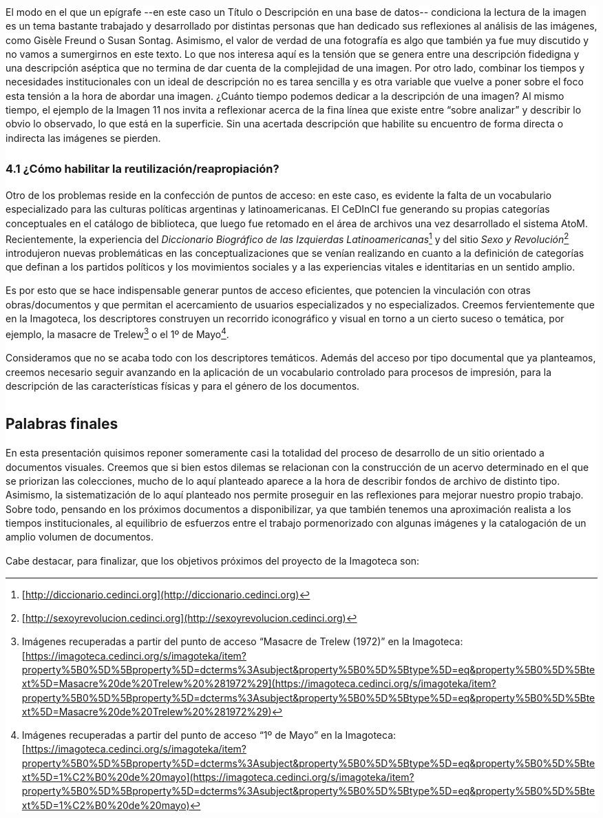    El modo en el que un epígrafe --en este caso un Título o Descripción en una base de datos-- condiciona la lectura de la imagen es un tema bastante trabajado y desarrollado por distintas personas que han dedicado sus reflexiones al análisis de las imágenes, como Gisèle Freund o Susan Sontag. Asimismo, el valor de verdad de una fotografía es algo que también ya fue muy discutido y no vamos a sumergirnos en este texto. Lo que nos interesa aquí es la tensión que se genera entre una descripción fidedigna y una descripción aséptica que no termina de dar cuenta de la complejidad de una imagen.
   Por otro lado, combinar los tiempos y necesidades institucionales con un ideal de descripción no es tarea sencilla y es otra variable que vuelve a poner sobre el foco esta tensión a la hora de abordar una imagen. ¿Cuánto tiempo podemos dedicar a la descripción de una imagen? 
   Al mismo tiempo, el ejemplo de la Imagen 11 nos invita a reflexionar acerca de la fina línea que existe entre “sobre analizar” y describir lo obvio lo observado, lo que está en la superficie. Sin una acertada descripción que habilite su encuentro de forma directa o indirecta las imágenes se pierden.

[^3]: Esta atribución a un momento particular de la historia de nuestro país es una hipótesis que se construye a partir de la vinculación por semejanza de las imágenes con publicidades que se realizaban en la época para promocionar el Operativo. Al mismo tiempo se encontraron algunas de las fotografías del sobre “Guerrilla” publicadas en la Revista *Siete días ilustrados* donde confirmamos la referencia geográfica.


### 4.1 ¿Cómo habilitar la reutilización/reapropiación?

Otro de los problemas reside en la confección de puntos de acceso: en este caso, es evidente la falta de un vocabulario especializado para las culturas políticas argentinas y latinoamericanas. El CeDInCI fue generando su propias categorías conceptuales en el catálogo de biblioteca, que luego fue retomado en el área de archivos una vez desarrollado el sistema AtoM. Recientemente, la experiencia del *Diccionario Biográfico de las Izquierdas Latinoamericanas*[^4] y del sitio *Sexo y Revolución*[^5] introdujeron nuevas problemáticas en las conceptualizaciones que se venían realizando en cuanto a la definición de categorías que definan a los partidos políticos y los movimientos sociales y a las experiencias vitales e identitarias en un sentido amplio.

[^4]: [http://diccionario.cedinci.org](http://diccionario.cedinci.org)

[^5]: [http://sexoyrevolucion.cedinci.org](http://sexoyrevolucion.cedinci.org)


Es por esto que se hace indispensable generar puntos de acceso eficientes, que potencien la vinculación con otras obras/documentos y que permitan el acercamiento de usuarios especializados y no especializados. Creemos fervientemente que en la Imagoteca, los descriptores construyen un recorrido iconográfico y visual en torno a un cierto suceso o temática, por ejemplo, la masacre de Trelew[^6] o el 1º de Mayo[^7].

[^6]: Imágenes recuperadas a partir del punto de acceso “Masacre de Trelew (1972)” en la Imagoteca: [https://imagoteca.cedinci.org/s/imagoteka/item?property%5B0%5D%5Bproperty%5D=dcterms%3Asubject&property%5B0%5D%5Btype%5D=eq&property%5B0%5D%5Btext%5D=Masacre%20de%20Trelew%20%281972%29](https://imagoteca.cedinci.org/s/imagoteka/item?property%5B0%5D%5Bproperty%5D=dcterms%3Asubject&property%5B0%5D%5Btype%5D=eq&property%5B0%5D%5Btext%5D=Masacre%20de%20Trelew%20%281972%29)

[^7]: Imágenes recuperadas a partir del punto de acceso “1º de Mayo” en la Imagoteca: [https://imagoteca.cedinci.org/s/imagoteka/item?property%5B0%5D%5Bproperty%5D=dcterms%3Asubject&property%5B0%5D%5Btype%5D=eq&property%5B0%5D%5Btext%5D=1%C2%B0%20de%20mayo](https://imagoteca.cedinci.org/s/imagoteka/item?property%5B0%5D%5Bproperty%5D=dcterms%3Asubject&property%5B0%5D%5Btype%5D=eq&property%5B0%5D%5Btext%5D=1%C2%B0%20de%20mayo)

Consideramos que no se acaba todo con los descriptores temáticos. Además del acceso por tipo documental que ya planteamos, creemos necesario seguir avanzando en la aplicación de un vocabulario controlado para procesos de impresión, para la descripción de las características físicas y para el género de los documentos.


## Palabras finales

En esta presentación quisimos reponer someramente casi la totalidad del proceso de desarrollo de un sitio orientado a documentos visuales. Creemos que si bien estos dilemas se relacionan con la construcción de un acervo determinado en el que se priorizan las colecciones, mucho de lo aquí planteado aparece a la hora de describir fondos de archivo de distinto tipo. Asimismo, la sistematización de lo aquí planteado nos permite proseguir en las reflexiones para mejorar nuestro propio trabajo. Sobre todo, pensando en los próximos documentos a disponibilizar, ya que también tenemos una aproximación realista a los tiempos institucionales, al equilibrio de esfuerzos entre el trabajo pormenorizado con algunas imágenes y la catalogación de un amplio volumen de documentos.

Cabe destacar, para finalizar, que los objetivos próximos del proyecto de la Imagoteca son:


[^1]: [https://cedinci.org/](https://cedinci.org/)
[^2]: [http://imagoteca.cedinci.org](http://imagoteca.cedinci.org)